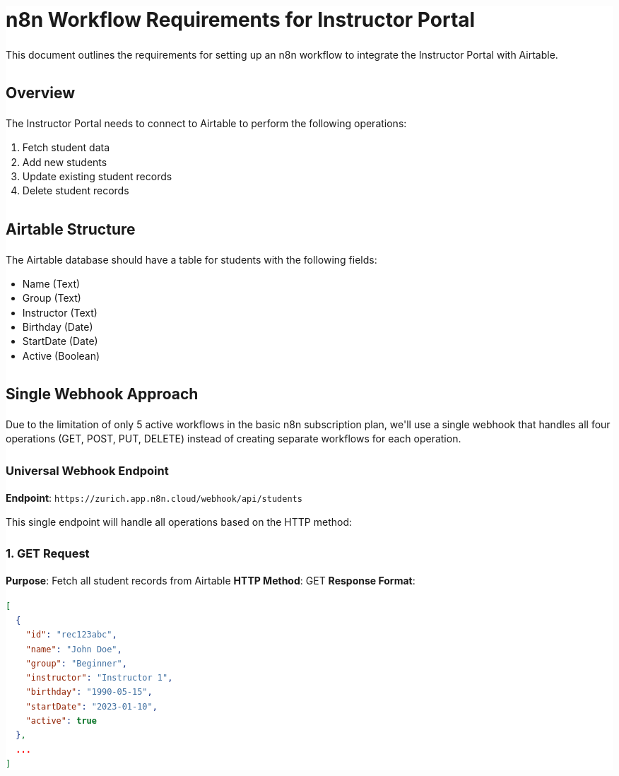 # n8n Workflow Requirements for Instructor Portal

This document outlines the requirements for setting up an n8n workflow to integrate the Instructor Portal with Airtable.

## Overview

The Instructor Portal needs to connect to Airtable to perform the following operations:
1. Fetch student data
2. Add new students
3. Update existing student records
4. Delete student records

## Airtable Structure

The Airtable database should have a table for students with the following fields:
- Name (Text)
- Group (Text)
- Instructor (Text)
- Birthday (Date)
- StartDate (Date)
- Active (Boolean)

## Single Webhook Approach

Due to the limitation of only 5 active workflows in the basic n8n subscription plan, we'll use a single webhook that handles all four operations (GET, POST, PUT, DELETE) instead of creating separate workflows for each operation.

### Universal Webhook Endpoint

**Endpoint**: `https://zurich.app.n8n.cloud/webhook/api/students`

This single endpoint will handle all operations based on the HTTP method:

### 1. GET Request

**Purpose**: Fetch all student records from Airtable
**HTTP Method**: GET
**Response Format**:
```json
[
  {
    "id": "rec123abc",
    "name": "John Doe",
    "group": "Beginner",
    "instructor": "Instructor 1",
    "birthday": "1990-05-15",
    "startDate": "2023-01-10",
    "active": true
  },
  ...
]
```
